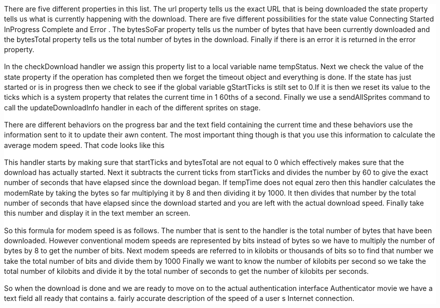 There are five different properties in this list. The url property tells us the exact URL that is being downloaded the state property tells us what is currently happening with the download. There are five different possibilities for the state value Connecting Started InProgress Complete and Error . The bytesSoFar property tells us the number of bytes that have been currently downloaded and the bytesTotal property tells us the total number of bytes in the download. Finally if there is an error it is returned in the error property.

In the checkDownload handler we assign this property list to a local variable name tempStatus. Next we check the value of the state property if the operation has completed then we forget the timeout object and everything is done. If the state has just started or is in progress then we check to see if the global variable gStartTicks is stilt set to 0.If it is then we reset its value to the ticks which is a system property that relates the current time in 1 60ths of a second. Finally we use a sendAllSprites command to call the updateDownloadInfo handler in each of the different sprites on stage.

There are different behaviors on the progress bar and the text field containing the current time and these behaviors use the information sent to it to update their awn content. The most important thing though is that you use this information to calculate the average modem speed. That code looks like this 

This handler starts by making sure that startTicks and bytesTotal are not equal to 0 which effectively makes sure that the download has actually started. Next it subtracts the current ticks from startTicks and divides the number by 60 to give the exact number of seconds that have elapsed since the download began. If tempTime does not equal zero then this handler calculates the modemRate by taking the bytes so far multiplying it by 8 and then dividing it by 1000. It then divides that number by the total number of seconds that have elapsed since the download started and you are left with the actual download speed. Finally take this number and display it in the text member an screen.

So this formula for modem speed is as follows. The number that is sent to the handler is the total number of bytes that have been downloaded. However conventional modem speeds are represented by bits instead of bytes so we have to multiply the number of bytes by 8 to get the number of bits. Next modem speeds are referred to in kilobits or thousands of bits so to find that number we take the total number of bits and divide them by 1000 Finally we want to know the number of kilobits per second so we take the total number of kilobits and divide it by the total number of seconds to get the number of kilobits per seconds.

So when the download is done and we are ready to move on to the actual authentication interface Authenticator movie we have a text field all ready that contains a. fairly accurate description of the speed of a user s Internet connection.


